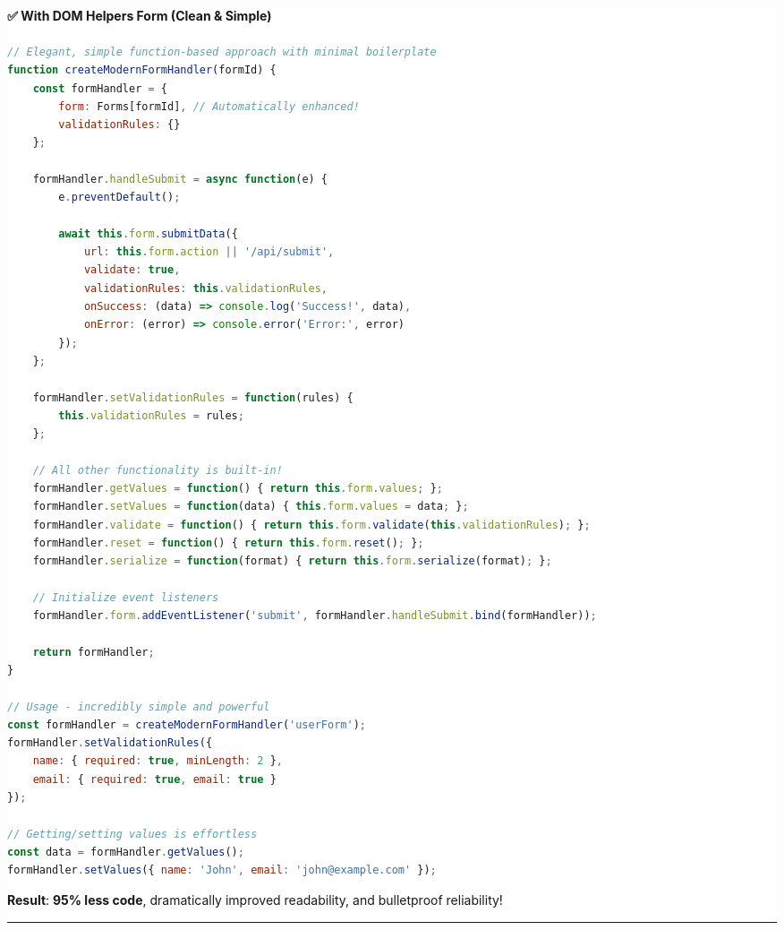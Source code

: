 #### ✅ **With DOM Helpers Form** (Clean & Simple)
```javascript
// Elegant, simple function-based approach with minimal boilerplate
function createModernFormHandler(formId) {
    const formHandler = {
        form: Forms[formId], // Automatically enhanced!
        validationRules: {}
    };
    
    formHandler.handleSubmit = async function(e) {
        e.preventDefault();
        
        await this.form.submitData({
            url: this.form.action || '/api/submit',
            validate: true,
            validationRules: this.validationRules,
            onSuccess: (data) => console.log('Success!', data),
            onError: (error) => console.error('Error:', error)
        });
    };
    
    formHandler.setValidationRules = function(rules) {
        this.validationRules = rules;
    };
    
    // All other functionality is built-in!
    formHandler.getValues = function() { return this.form.values; };
    formHandler.setValues = function(data) { this.form.values = data; };
    formHandler.validate = function() { return this.form.validate(this.validationRules); };
    formHandler.reset = function() { return this.form.reset(); };
    formHandler.serialize = function(format) { return this.form.serialize(format); };
    
    // Initialize event listeners
    formHandler.form.addEventListener('submit', formHandler.handleSubmit.bind(formHandler));
    
    return formHandler;
}

// Usage - incredibly simple and powerful
const formHandler = createModernFormHandler('userForm');
formHandler.setValidationRules({
    name: { required: true, minLength: 2 },
    email: { required: true, email: true }
});

// Getting/setting values is effortless
const data = formHandler.getValues();
formHandler.setValues({ name: 'John', email: 'john@example.com' });
```

**Result**: **95% less code**, dramatically improved readability, and bulletproof reliability!

---